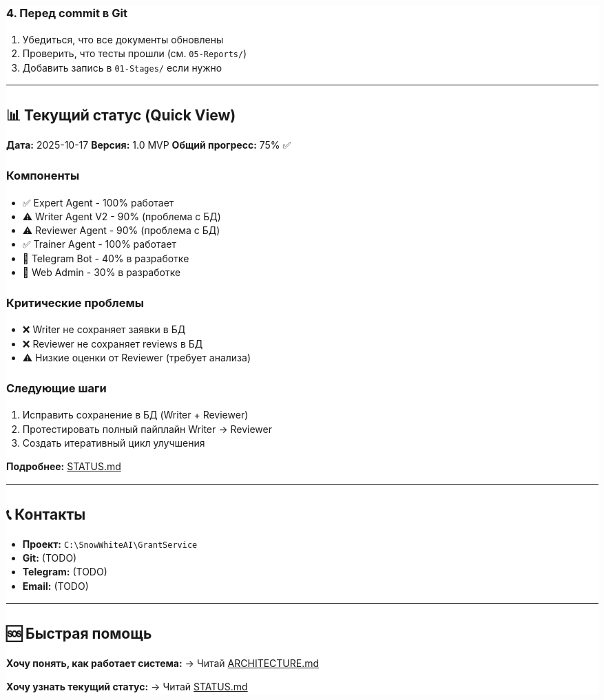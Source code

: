 ### 4. Перед commit в Git

1. Убедиться, что все документы обновлены
2. Проверить, что тесты прошли (см. `05-Reports/`)
3. Добавить запись в `01-Stages/` если нужно

---

## 📊 Текущий статус (Quick View)

**Дата:** 2025-10-17
**Версия:** 1.0 MVP
**Общий прогресс:** 75% ✅

### Компоненты
- ✅ Expert Agent - 100% работает
- ⚠️ Writer Agent V2 - 90% (проблема с БД)
- ⚠️ Reviewer Agent - 90% (проблема с БД)
- ✅ Trainer Agent - 100% работает
- 🚧 Telegram Bot - 40% в разработке
- 🚧 Web Admin - 30% в разработке

### Критические проблемы
- ❌ Writer не сохраняет заявки в БД
- ❌ Reviewer не сохраняет reviews в БД
- ⚠️ Низкие оценки от Reviewer (требует анализа)

### Следующие шаги
1. Исправить сохранение в БД (Writer + Reviewer)
2. Протестировать полный пайплайн Writer → Reviewer
3. Создать итеративный цикл улучшения

**Подробнее:** [STATUS.md](./STATUS.md)

---

## 📞 Контакты

- **Проект:** `C:\SnowWhiteAI\GrantService`
- **Git:** (TODO)
- **Telegram:** (TODO)
- **Email:** (TODO)

---

## 🆘 Быстрая помощь

**Хочу понять, как работает система:**
→ Читай [ARCHITECTURE.md](./ARCHITECTURE.md)

**Хочу узнать текущий статус:**
→ Читай [STATUS.md](./STATUS.md)
